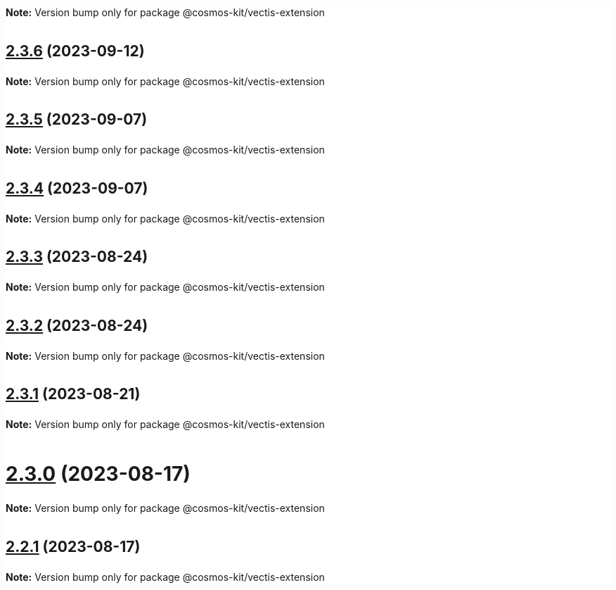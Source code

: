 **Note:** Version bump only for package @cosmos-kit/vectis-extension

## [2.3.6](https://github.com/hyperweb-io/cosmos-kit/compare/@cosmos-kit/vectis-extension@2.3.5...@cosmos-kit/vectis-extension@2.3.6) (2023-09-12)

**Note:** Version bump only for package @cosmos-kit/vectis-extension

## [2.3.5](https://github.com/hyperweb-io/cosmos-kit/compare/@cosmos-kit/vectis-extension@2.3.4...@cosmos-kit/vectis-extension@2.3.5) (2023-09-07)

**Note:** Version bump only for package @cosmos-kit/vectis-extension

## [2.3.4](https://github.com/hyperweb-io/cosmos-kit/compare/@cosmos-kit/vectis-extension@2.3.3...@cosmos-kit/vectis-extension@2.3.4) (2023-09-07)

**Note:** Version bump only for package @cosmos-kit/vectis-extension

## [2.3.3](https://github.com/hyperweb-io/cosmos-kit/compare/@cosmos-kit/vectis-extension@2.3.2...@cosmos-kit/vectis-extension@2.3.3) (2023-08-24)

**Note:** Version bump only for package @cosmos-kit/vectis-extension

## [2.3.2](https://github.com/hyperweb-io/cosmos-kit/compare/@cosmos-kit/vectis-extension@2.3.1...@cosmos-kit/vectis-extension@2.3.2) (2023-08-24)

**Note:** Version bump only for package @cosmos-kit/vectis-extension

## [2.3.1](https://github.com/hyperweb-io/cosmos-kit/compare/@cosmos-kit/vectis-extension@2.3.0...@cosmos-kit/vectis-extension@2.3.1) (2023-08-21)

**Note:** Version bump only for package @cosmos-kit/vectis-extension

# [2.3.0](https://github.com/hyperweb-io/cosmos-kit/compare/@cosmos-kit/vectis-extension@2.2.1...@cosmos-kit/vectis-extension@2.3.0) (2023-08-17)

**Note:** Version bump only for package @cosmos-kit/vectis-extension

## [2.2.1](https://github.com/hyperweb-io/cosmos-kit/compare/@cosmos-kit/vectis-extension@2.2.0...@cosmos-kit/vectis-extension@2.2.1) (2023-08-17)

**Note:** Version bump only for package @cosmos-kit/vectis-extension
